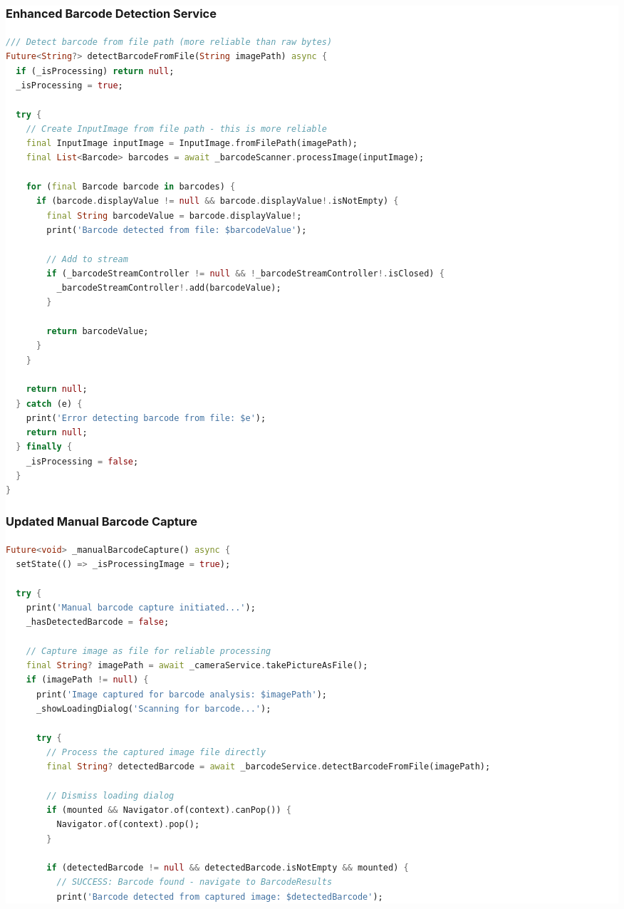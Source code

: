 ### Enhanced Barcode Detection Service
```dart
/// Detect barcode from file path (more reliable than raw bytes)
Future<String?> detectBarcodeFromFile(String imagePath) async {
  if (_isProcessing) return null;
  _isProcessing = true;

  try {
    // Create InputImage from file path - this is more reliable
    final InputImage inputImage = InputImage.fromFilePath(imagePath);
    final List<Barcode> barcodes = await _barcodeScanner.processImage(inputImage);

    for (final Barcode barcode in barcodes) {
      if (barcode.displayValue != null && barcode.displayValue!.isNotEmpty) {
        final String barcodeValue = barcode.displayValue!;
        print('Barcode detected from file: $barcodeValue');

        // Add to stream
        if (_barcodeStreamController != null && !_barcodeStreamController!.isClosed) {
          _barcodeStreamController!.add(barcodeValue);
        }

        return barcodeValue;
      }
    }

    return null;
  } catch (e) {
    print('Error detecting barcode from file: $e');
    return null;
  } finally {
    _isProcessing = false;
  }
}
```

### Updated Manual Barcode Capture
```dart
Future<void> _manualBarcodeCapture() async {
  setState(() => _isProcessingImage = true);

  try {
    print('Manual barcode capture initiated...');
    _hasDetectedBarcode = false;

    // Capture image as file for reliable processing
    final String? imagePath = await _cameraService.takePictureAsFile();
    if (imagePath != null) {
      print('Image captured for barcode analysis: $imagePath');
      _showLoadingDialog('Scanning for barcode...');

      try {
        // Process the captured image file directly
        final String? detectedBarcode = await _barcodeService.detectBarcodeFromFile(imagePath);
        
        // Dismiss loading dialog
        if (mounted && Navigator.of(context).canPop()) {
          Navigator.of(context).pop();
        }

        if (detectedBarcode != null && detectedBarcode.isNotEmpty && mounted) {
          // SUCCESS: Barcode found - navigate to BarcodeResults
          print('Barcode detected from captured image: $detectedBarcode');
```